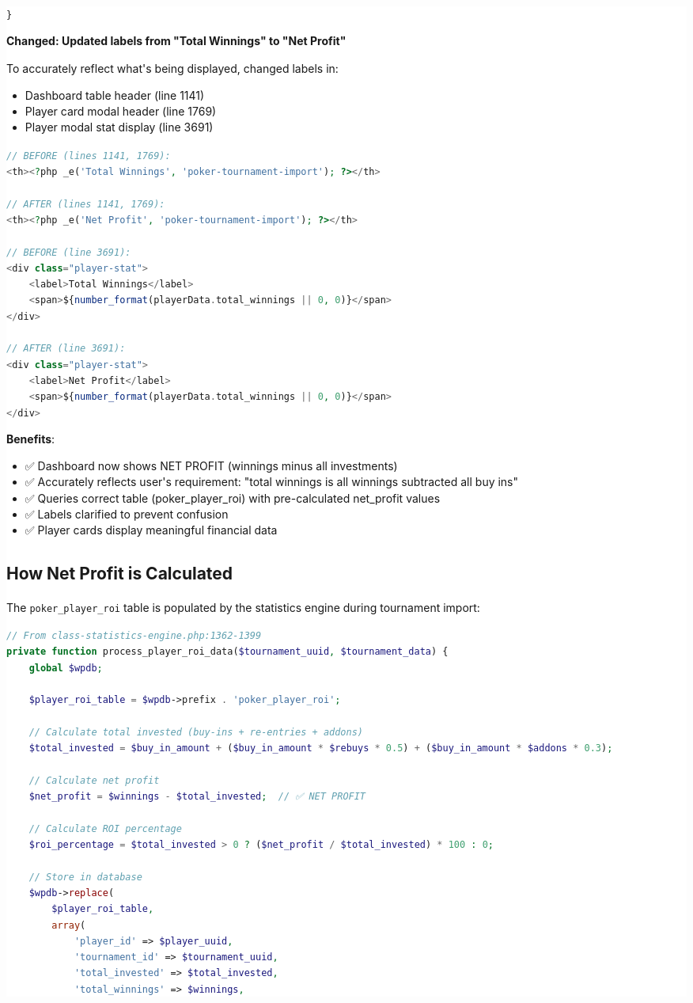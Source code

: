 ```php
}
```

**Changed: Updated labels from "Total Winnings" to "Net Profit"**

To accurately reflect what's being displayed, changed labels in:
- Dashboard table header (line 1141)
- Player card modal header (line 1769)
- Player modal stat display (line 3691)

```php
// BEFORE (lines 1141, 1769):
<th><?php _e('Total Winnings', 'poker-tournament-import'); ?></th>

// AFTER (lines 1141, 1769):
<th><?php _e('Net Profit', 'poker-tournament-import'); ?></th>

// BEFORE (line 3691):
<div class="player-stat">
    <label>Total Winnings</label>
    <span>${number_format(playerData.total_winnings || 0, 0)}</span>
</div>

// AFTER (line 3691):
<div class="player-stat">
    <label>Net Profit</label>
    <span>${number_format(playerData.total_winnings || 0, 0)}</span>
</div>
```

**Benefits**:
- ✅ Dashboard now shows NET PROFIT (winnings minus all investments)
- ✅ Accurately reflects user's requirement: "total winnings is all winnings subtracted all buy ins"
- ✅ Queries correct table (poker_player_roi) with pre-calculated net_profit values
- ✅ Labels clarified to prevent confusion
- ✅ Player cards display meaningful financial data

## How Net Profit is Calculated

The `poker_player_roi` table is populated by the statistics engine during tournament import:

```php
// From class-statistics-engine.php:1362-1399
private function process_player_roi_data($tournament_uuid, $tournament_data) {
    global $wpdb;

    $player_roi_table = $wpdb->prefix . 'poker_player_roi';

    // Calculate total invested (buy-ins + re-entries + addons)
    $total_invested = $buy_in_amount + ($buy_in_amount * $rebuys * 0.5) + ($buy_in_amount * $addons * 0.3);

    // Calculate net profit
    $net_profit = $winnings - $total_invested;  // ✅ NET PROFIT

    // Calculate ROI percentage
    $roi_percentage = $total_invested > 0 ? ($net_profit / $total_invested) * 100 : 0;

    // Store in database
    $wpdb->replace(
        $player_roi_table,
        array(
            'player_id' => $player_uuid,
            'tournament_id' => $tournament_uuid,
            'total_invested' => $total_invested,
            'total_winnings' => $winnings,
```